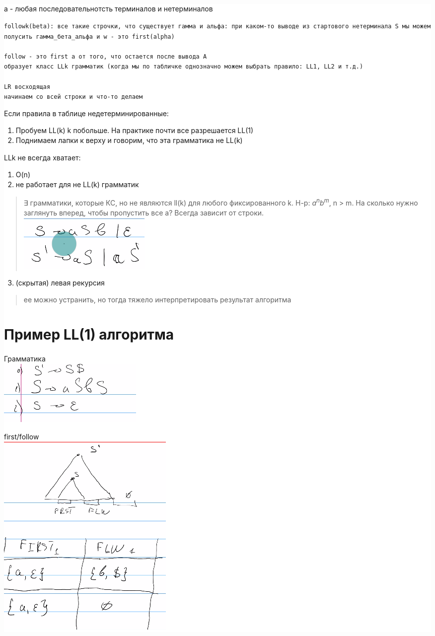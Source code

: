 a - любая последовательнотсть терминалов и нетерминалов
```
followk(beta): все такие строчки, что существует гамма и альфа: при каком-то выводе из стартового нетерминала S мы можем полусить гамма_бета_альфа и w - это first(alpha) 

follow - это first a от того, что остается после вывода А
образует класс LLk грамматик (когда мы по табличке однозначно можем выбрать правило: LL1, LL2 и т.д.)

LR восходящая   
начинаем со всей строки и что-то делаем 
```
Если правила в таблице недетерминированные:
1. Пробуем LL(k) k побольше. На практике почти все разрешается LL(1)
2. Поднимаем лапки к верху и говорим, что эта грамматика не LL(k)


LLk не всегда хватает:
1. O(n)
2. не работает для не LL(k) грамматик   
> $\exists$ грамматики, которые КС, но не являются ll(k) для любого фиксированного k. Н-р: $a^nb^m$, n > m. На сколько нужно заглянуть вперед, чтобы пропустить все а? Всегда зависит от строки.    
![](exmpl.png)
3. (скрытая) левая рекурсия   
> ее можно устранить, но тогда тяжело интерпретировать результат алгоритма

# Пример LL(1) алгоритма
Грамматика   
![](01gram.png)

first/follow  
![](02first_follow.png)
